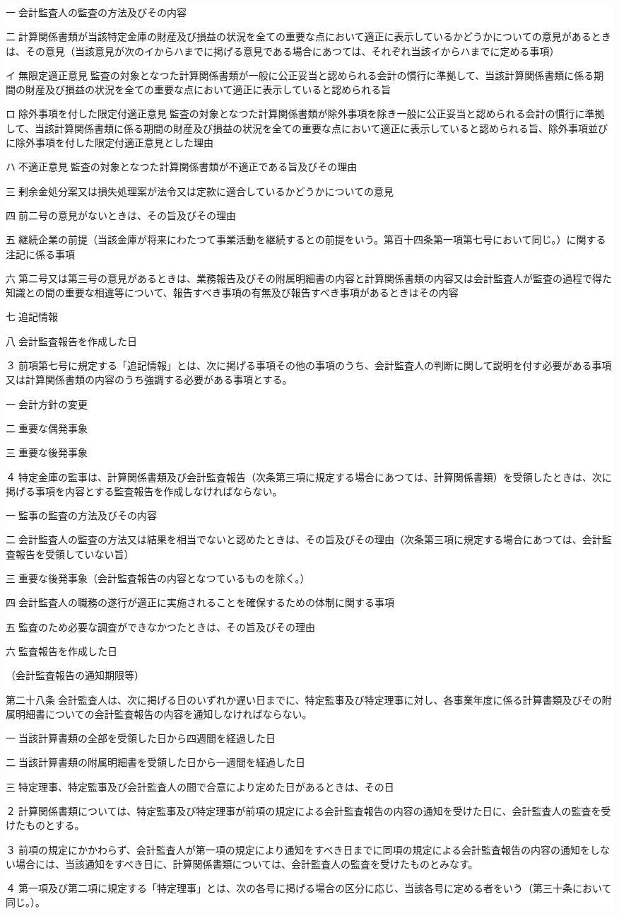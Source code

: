 一 会計監査人の監査の方法及びその内容

二 計算関係書類が当該特定金庫の財産及び損益の状況を全ての重要な点において適正に表示しているかどうかについての意見があるときは、その意見（当該意見が次のイからハまでに掲げる意見である場合にあつては、それぞれ当該イからハまでに定める事項）

イ 無限定適正意見 監査の対象となつた計算関係書類が一般に公正妥当と認められる会計の慣行に準拠して、当該計算関係書類に係る期間の財産及び損益の状況を全ての重要な点において適正に表示していると認められる旨

ロ 除外事項を付した限定付適正意見 監査の対象となつた計算関係書類が除外事項を除き一般に公正妥当と認められる会計の慣行に準拠して、当該計算関係書類に係る期間の財産及び損益の状況を全ての重要な点において適正に表示していると認められる旨、除外事項並びに除外事項を付した限定付適正意見とした理由

ハ 不適正意見 監査の対象となつた計算関係書類が不適正である旨及びその理由

三 剰余金処分案又は損失処理案が法令又は定款に適合しているかどうかについての意見

四 前二号の意見がないときは、その旨及びその理由

五 継続企業の前提（当該金庫が将来にわたつて事業活動を継続するとの前提をいう。第百十四条第一項第七号において同じ。）に関する注記に係る事項

六 第二号又は第三号の意見があるときは、業務報告及びその附属明細書の内容と計算関係書類の内容又は会計監査人が監査の過程で得た知識との間の重要な相違等について、報告すべき事項の有無及び報告すべき事項があるときはその内容

七 追記情報

八 会計監査報告を作成した日

３ 前項第七号に規定する「追記情報」とは、次に掲げる事項その他の事項のうち、会計監査人の判断に関して説明を付す必要がある事項又は計算関係書類の内容のうち強調する必要がある事項とする。

一 会計方針の変更

二 重要な偶発事象

三 重要な後発事象

４ 特定金庫の監事は、計算関係書類及び会計監査報告（次条第三項に規定する場合にあつては、計算関係書類）を受領したときは、次に掲げる事項を内容とする監査報告を作成しなければならない。

一 監事の監査の方法及びその内容

二 会計監査人の監査の方法又は結果を相当でないと認めたときは、その旨及びその理由（次条第三項に規定する場合にあつては、会計監査報告を受領していない旨）

三 重要な後発事象（会計監査報告の内容となつているものを除く。）

四 会計監査人の職務の遂行が適正に実施されることを確保するための体制に関する事項

五 監査のため必要な調査ができなかつたときは、その旨及びその理由

六 監査報告を作成した日

（会計監査報告の通知期限等）

第二十八条 会計監査人は、次に掲げる日のいずれか遅い日までに、特定監事及び特定理事に対し、各事業年度に係る計算書類及びその附属明細書についての会計監査報告の内容を通知しなければならない。

一 当該計算書類の全部を受領した日から四週間を経過した日

二 当該計算書類の附属明細書を受領した日から一週間を経過した日

三 特定理事、特定監事及び会計監査人の間で合意により定めた日があるときは、その日

２ 計算関係書類については、特定監事及び特定理事が前項の規定による会計監査報告の内容の通知を受けた日に、会計監査人の監査を受けたものとする。

３ 前項の規定にかかわらず、会計監査人が第一項の規定により通知をすべき日までに同項の規定による会計監査報告の内容の通知をしない場合には、当該通知をすべき日に、計算関係書類については、会計監査人の監査を受けたものとみなす。

４ 第一項及び第二項に規定する「特定理事」とは、次の各号に掲げる場合の区分に応じ、当該各号に定める者をいう（第三十条において同じ。）。

